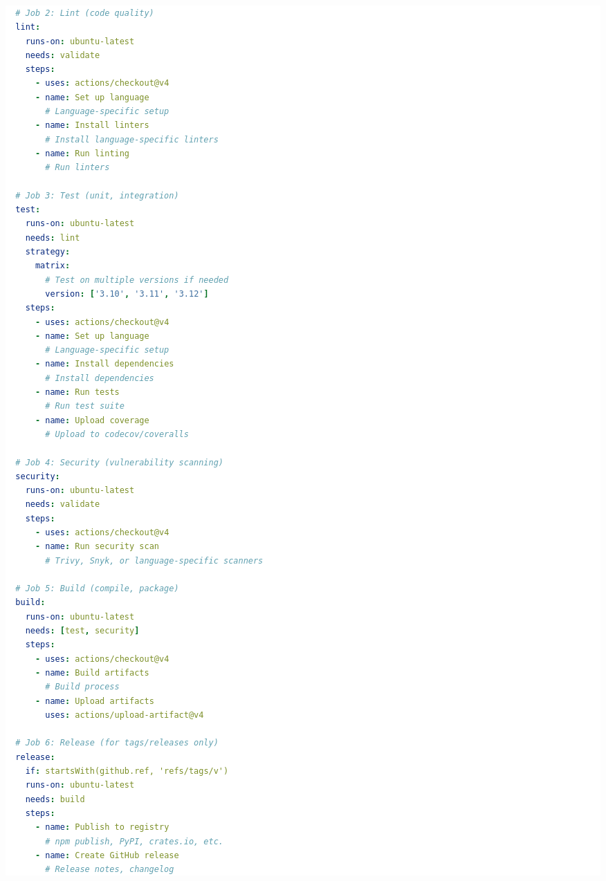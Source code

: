 ```yaml
  # Job 2: Lint (code quality)
  lint:
    runs-on: ubuntu-latest
    needs: validate
    steps:
      - uses: actions/checkout@v4
      - name: Set up language
        # Language-specific setup
      - name: Install linters
        # Install language-specific linters
      - name: Run linting
        # Run linters

  # Job 3: Test (unit, integration)
  test:
    runs-on: ubuntu-latest
    needs: lint
    strategy:
      matrix:
        # Test on multiple versions if needed
        version: ['3.10', '3.11', '3.12']
    steps:
      - uses: actions/checkout@v4
      - name: Set up language
        # Language-specific setup
      - name: Install dependencies
        # Install dependencies
      - name: Run tests
        # Run test suite
      - name: Upload coverage
        # Upload to codecov/coveralls

  # Job 4: Security (vulnerability scanning)
  security:
    runs-on: ubuntu-latest
    needs: validate
    steps:
      - uses: actions/checkout@v4
      - name: Run security scan
        # Trivy, Snyk, or language-specific scanners

  # Job 5: Build (compile, package)
  build:
    runs-on: ubuntu-latest
    needs: [test, security]
    steps:
      - uses: actions/checkout@v4
      - name: Build artifacts
        # Build process
      - name: Upload artifacts
        uses: actions/upload-artifact@v4

  # Job 6: Release (for tags/releases only)
  release:
    if: startsWith(github.ref, 'refs/tags/v')
    runs-on: ubuntu-latest
    needs: build
    steps:
      - name: Publish to registry
        # npm publish, PyPI, crates.io, etc.
      - name: Create GitHub release
        # Release notes, changelog
```